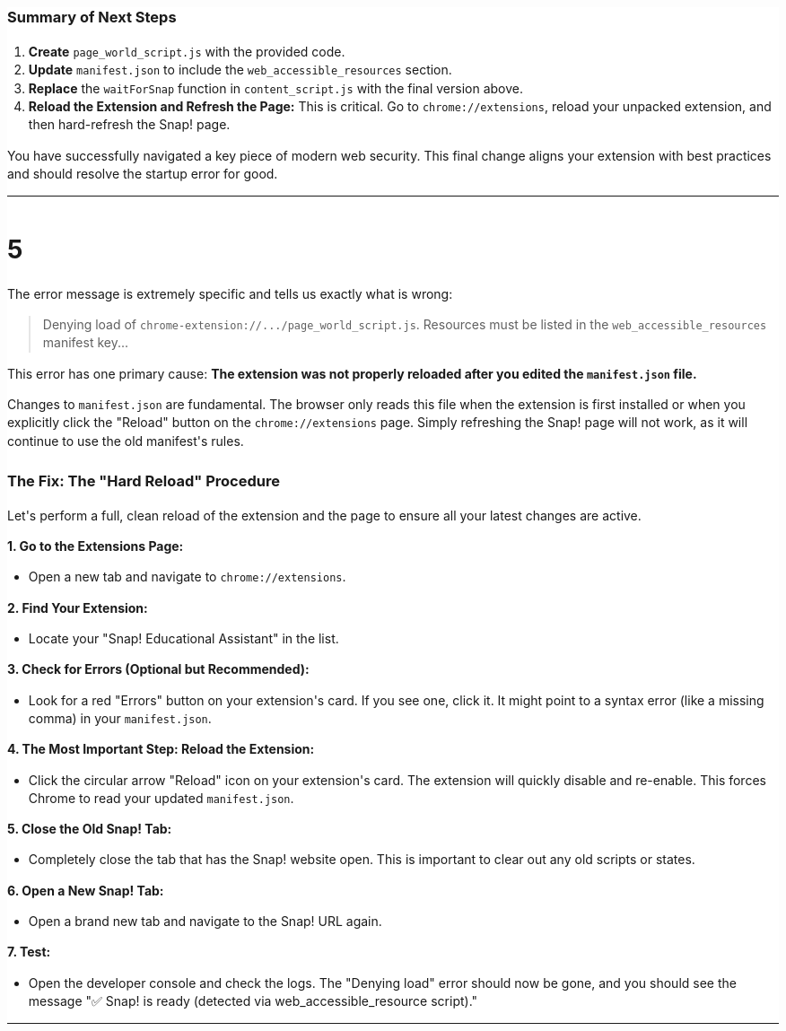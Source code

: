 ### Summary of Next Steps

1.  **Create** `page_world_script.js` with the provided code.
2.  **Update** `manifest.json` to include the `web_accessible_resources` section.
3.  **Replace** the `waitForSnap` function in `content_script.js` with the final version above.
4.  **Reload the Extension and Refresh the Page:** This is critical. Go to `chrome://extensions`, reload your unpacked extension, and then hard-refresh the Snap! page.

You have successfully navigated a key piece of modern web security. This final change aligns your extension with best practices and should resolve the startup error for good.

---
# 5

The error message is extremely specific and tells us exactly what is wrong:

> Denying load of `chrome-extension://.../page_world_script.js`. Resources must be listed in the `web_accessible_resources` manifest key...

This error has one primary cause: **The extension was not properly reloaded after you edited the `manifest.json` file.**

Changes to `manifest.json` are fundamental. The browser only reads this file when the extension is first installed or when you explicitly click the "Reload" button on the `chrome://extensions` page. Simply refreshing the Snap! page will not work, as it will continue to use the old manifest's rules.

### The Fix: The "Hard Reload" Procedure

Let's perform a full, clean reload of the extension and the page to ensure all your latest changes are active.

**1. Go to the Extensions Page:**
   *   Open a new tab and navigate to `chrome://extensions`.

**2. Find Your Extension:**
   *   Locate your "Snap! Educational Assistant" in the list.

**3. Check for Errors (Optional but Recommended):**
   *   Look for a red "Errors" button on your extension's card. If you see one, click it. It might point to a syntax error (like a missing comma) in your `manifest.json`.

**4. The Most Important Step: Reload the Extension:**
   *   Click the circular arrow "Reload" icon on your extension's card. The extension will quickly disable and re-enable. This forces Chrome to read your updated `manifest.json`.



**5. Close the Old Snap! Tab:**
   *   Completely close the tab that has the Snap! website open. This is important to clear out any old scripts or states.

**6. Open a New Snap! Tab:**
   *   Open a brand new tab and navigate to the Snap! URL again.

**7. Test:**
   *   Open the developer console and check the logs. The "Denying load" error should now be gone, and you should see the message "✅ Snap! is ready (detected via web_accessible_resource script)."

---